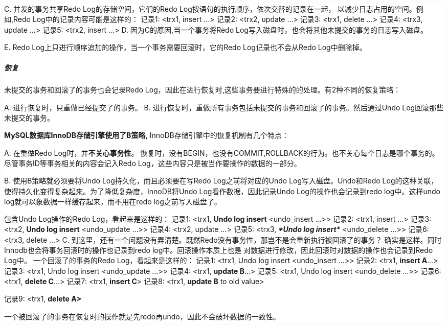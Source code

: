  C. 并发的事务共享Redo Log的存储空间，它们的Redo Log按语句的执行顺序，依次交替的记录在一起，
   以减少日志占用的空间。例如,Redo Log中的记录内容可能是这样的：
   记录1: <trx1, insert …>
   记录2: <trx2, update …>
   记录3: <trx1, delete …>
   记录4: <trx3, update …>
   记录5: <trx2, insert …>
 D. 因为C的原因,当一个事务将Redo Log写入磁盘时，也会将其他未提交的事务的日志写入磁盘。

 E. Redo Log上只进行顺序追加的操作，当一个事务需要回滚时，它的Redo Log记录也不会从Redo Log中删除掉。



##### 恢复

未提交的事务和回滚了的事务也会记录Redo Log，因此在进行恢复时,这些事务要进行特殊的的处理。有2种不同的恢复策略：

 

 A. 进行恢复时，只重做已经提交了的事务。
 B. 进行恢复时，重做所有事务包括未提交的事务和回滚了的事务。然后通过Undo Log回滚那些未提交的事务。

 

 **MySQL数据库InnoDB存储引擎使用了B策略,** InnoDB存储引擎中的恢复机制有几个特点：

 A. 在重做Redo Log时，并**不关心事务性**。 恢复时，没有BEGIN，也没有COMMIT,ROLLBACK的行为。也不关心每个日志是哪个事务的。尽管事务ID等事务相关的内容会记入Redo Log，这些内容只是被当作要操作的数据的一部分。

 B. 使用B策略就必须要将Undo Log持久化，而且必须要在写Redo Log之前将对应的Undo Log写入磁盘。Undo和Redo Log的这种关联，使得持久化变得复杂起来。为了降低复杂度，InnoDB将Undo Log看作数据，因此记录Undo Log的操作也会记录到redo log中。这样undo log就可以象数据一样缓存起来，而不用在redo log之前写入磁盘了。

   包含Undo Log操作的Redo Log，看起来是这样的：
   记录1: <trx1, **Undo log insert** <undo_insert …>>
   记录2: <trx1, insert …>
   记录3: <trx2, **Undo log insert** <undo_update …>>
   记录4: <trx2, update …>
   记录5: <trx3, ***\*Undo log insert\**** <undo_delete …>>
   记录6: <trx3, delete …>
 C. 到这里，还有一个问题没有弄清楚。既然Redo没有事务性，那岂不是会重新执行被回滚了的事务？
   确实是这样。同时Innodb也会将事务回滚时的操作也记录到redo log中。回滚操作本质上也是
   对数据进行修改，因此回滚时对数据的操作也会记录到Redo Log中。
   一个回滚了的事务的Redo Log，看起来是这样的：
   记录1: <trx1, Undo log insert <undo_insert …>>
   记录2: <trx1, **insert A**…>
   记录3: <trx1, Undo log insert <undo_update …>>
   记录4: <trx1, **update B**…>
   记录5: <trx1, Undo log insert <undo_delete …>>
   记录6: <trx1, **delete C**…>
   记录7: <trx1, **insert C**>
   记录8: <trx1, **update B** to old value>

   记录9: <trx1, **delete A>**

   一个被回滚了的事务在恢复时的操作就是先redo再undo，因此不会破坏数据的一致性。





